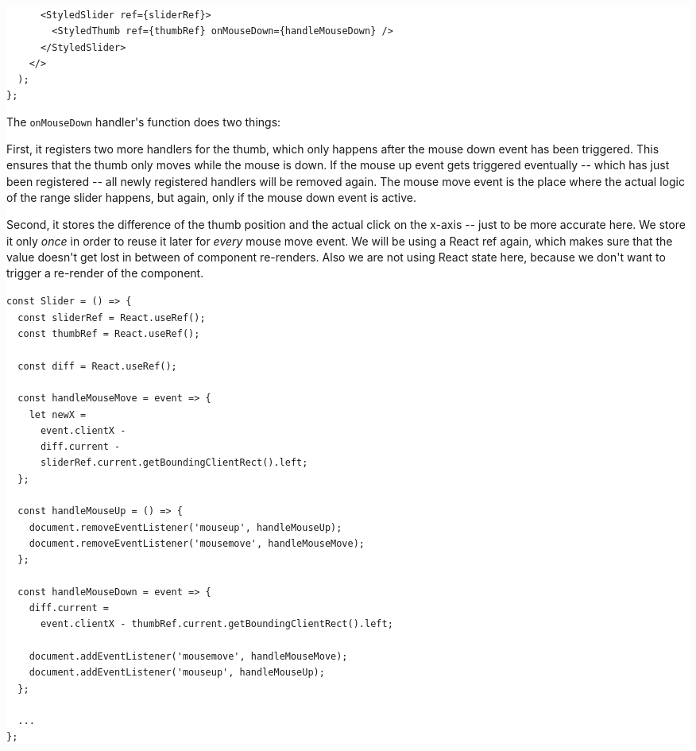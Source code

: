 ```javascript{5-10,12-15,18-19}
      <StyledSlider ref={sliderRef}>
        <StyledThumb ref={thumbRef} onMouseDown={handleMouseDown} />
      </StyledSlider>
    </>
  );
};
```

The `onMouseDown` handler's function does two things:

First, it registers two more handlers for the thumb, which only happens after the mouse down event has been triggered. This ensures that the thumb only moves while the mouse is down. If the mouse up event gets triggered eventually -- which has just been registered -- all newly registered handlers will be removed again. The mouse move event is the place where the actual logic of the range slider happens, but again, only if the mouse down event is active.

Second, it stores the difference of the thumb position and the actual click on the x-axis -- just to be more accurate here. We store it only *once* in order to reuse it later for *every* mouse move event. We will be using a React ref again, which makes sure that the value doesn't get lost in between of component re-renders. Also we are not using React state here, because we don't want to trigger a re-render of the component.

```javascript{5,8-11,20-21}
const Slider = () => {
  const sliderRef = React.useRef();
  const thumbRef = React.useRef();

  const diff = React.useRef();

  const handleMouseMove = event => {
    let newX =
      event.clientX -
      diff.current -
      sliderRef.current.getBoundingClientRect().left;
  };

  const handleMouseUp = () => {
    document.removeEventListener('mouseup', handleMouseUp);
    document.removeEventListener('mousemove', handleMouseMove);
  };

  const handleMouseDown = event => {
    diff.current =
      event.clientX - thumbRef.current.getBoundingClientRect().left;

    document.addEventListener('mousemove', handleMouseMove);
    document.addEventListener('mouseup', handleMouseUp);
  };

  ...
};
```
